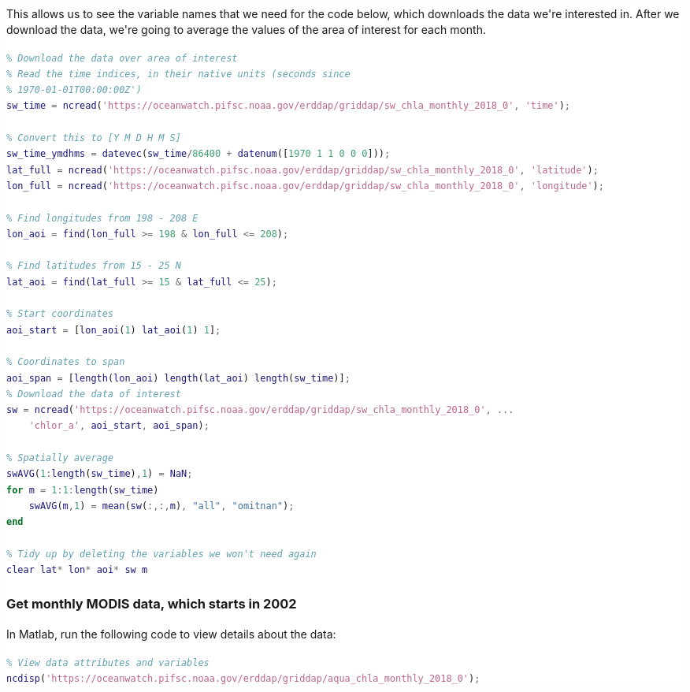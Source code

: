 </code></pre>
</div>

This allows us to see the variable names that we need for the code below, which downloads the data we're interested in.  After we download the data, we're going to average the values of the area of interest for each month.

```matlab
% Download the data over area of interest
% Read the time indices, in their native units (seconds since
% 1970-01-01T00:00:00Z')
sw_time = ncread('https://oceanwatch.pifsc.noaa.gov/erddap/griddap/sw_chla_monthly_2018_0', 'time');

% Convert this to [Y M D H M S]
sw_time_ymdhms = datevec(sw_time/86400 + datenum([1970 1 1 0 0 0])); 
lat_full = ncread('https://oceanwatch.pifsc.noaa.gov/erddap/griddap/sw_chla_monthly_2018_0', 'latitude');
lon_full = ncread('https://oceanwatch.pifsc.noaa.gov/erddap/griddap/sw_chla_monthly_2018_0', 'longitude');

% Find longitudes from 198 - 208 E
lon_aoi = find(lon_full >= 198 & lon_full <= 208);

% Find latitudes from 15 - 25 N
lat_aoi = find(lat_full >= 15 & lat_full <= 25);

% Start coordinates
aoi_start = [lon_aoi(1) lat_aoi(1) 1];

% Coordinates to span
aoi_span = [length(lon_aoi) length(lat_aoi) length(sw_time)];
% Download the data of interest
sw = ncread('https://oceanwatch.pifsc.noaa.gov/erddap/griddap/sw_chla_monthly_2018_0', ...
    'chlor_a', aoi_start, aoi_span);

% Spatially average
swAVG(1:length(sw_time),1) = NaN;
for m = 1:1:length(sw_time)
    swAVG(m,1) = mean(sw(:,:,m), "all", "omitnan");
end

% Tidy up by deleting the variables we won't need again
clear lat* lon* aoi* sw m 

```

### Get monthly MODIS data, which starts in 2002
In Matlab, run the following code to view details about the data:
```matlab
% View data attributes and variables
ncdisp('https://oceanwatch.pifsc.noaa.gov/erddap/griddap/aqua_chla_monthly_2018_0');
```
